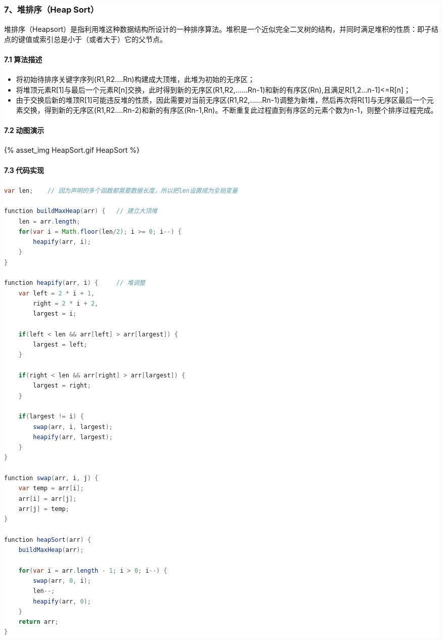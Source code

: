 ### 7、堆排序（Heap Sort）

堆排序（Heapsort）是指利用堆这种数据结构所设计的一种排序算法。堆积是一个近似完全二叉树的结构，并同时满足堆积的性质：即子结点的键值或索引总是小于（或者大于）它的父节点。

#### 7.1 算法描述

- 将初始待排序关键字序列(R1,R2….Rn)构建成大顶堆，此堆为初始的无序区；
- 将堆顶元素R[1]与最后一个元素R[n]交换，此时得到新的无序区(R1,R2,……Rn-1)和新的有序区(Rn),且满足R[1,2…n-1]<=R[n]；
- 由于交换后新的堆顶R[1]可能违反堆的性质，因此需要对当前无序区(R1,R2,……Rn-1)调整为新堆，然后再次将R[1]与无序区最后一个元素交换，得到新的无序区(R1,R2….Rn-2)和新的有序区(Rn-1,Rn)。不断重复此过程直到有序区的元素个数为n-1，则整个排序过程完成。

#### 7.2 动图演示

{% asset_img HeapSort.gif HeapSort %}

#### 7.3 代码实现

```java
var len;    // 因为声明的多个函数都需要数据长度，所以把len设置成为全局变量
 
function buildMaxHeap(arr) {   // 建立大顶堆
    len = arr.length;
    for(var i = Math.floor(len/2); i >= 0; i--) {
        heapify(arr, i);
    }
}
 
function heapify(arr, i) {     // 堆调整
    var left = 2 * i + 1,
        right = 2 * i + 2,
        largest = i;
 
    if(left < len && arr[left] > arr[largest]) {
        largest = left;
    }
 
    if(right < len && arr[right] > arr[largest]) {
        largest = right;
    }
 
    if(largest != i) {
        swap(arr, i, largest);
        heapify(arr, largest);
    }
}
 
function swap(arr, i, j) {
    var temp = arr[i];
    arr[i] = arr[j];
    arr[j] = temp;
}
 
function heapSort(arr) {
    buildMaxHeap(arr);
 
    for(var i = arr.length - 1; i > 0; i--) {
        swap(arr, 0, i);
        len--;
        heapify(arr, 0);
    }
    return arr;
}
```
